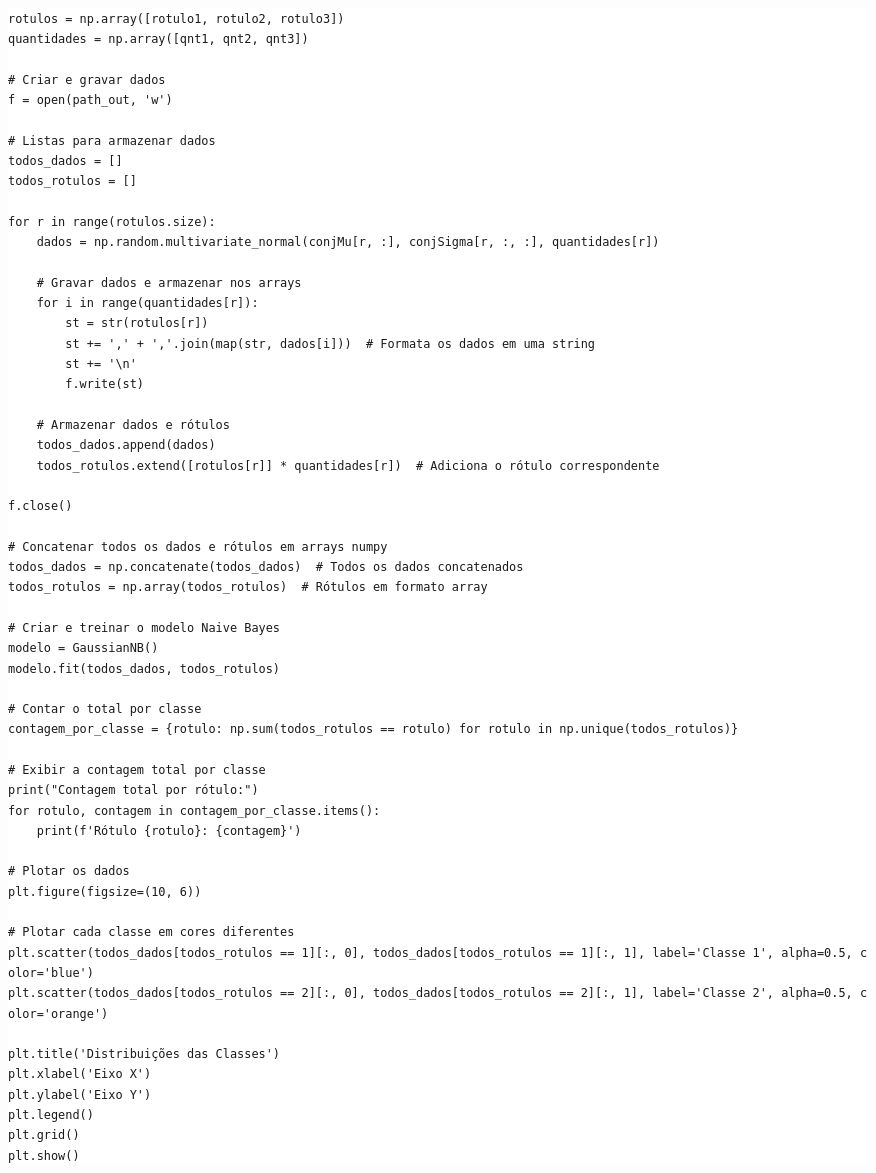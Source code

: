 ```
rotulos = np.array([rotulo1, rotulo2, rotulo3])
quantidades = np.array([qnt1, qnt2, qnt3])

# Criar e gravar dados
f = open(path_out, 'w')

# Listas para armazenar dados
todos_dados = []
todos_rotulos = []

for r in range(rotulos.size):
    dados = np.random.multivariate_normal(conjMu[r, :], conjSigma[r, :, :], quantidades[r])

    # Gravar dados e armazenar nos arrays
    for i in range(quantidades[r]):
        st = str(rotulos[r])
        st += ',' + ','.join(map(str, dados[i]))  # Formata os dados em uma string
        st += '\n'
        f.write(st)

    # Armazenar dados e rótulos
    todos_dados.append(dados)
    todos_rotulos.extend([rotulos[r]] * quantidades[r])  # Adiciona o rótulo correspondente

f.close()

# Concatenar todos os dados e rótulos em arrays numpy
todos_dados = np.concatenate(todos_dados)  # Todos os dados concatenados
todos_rotulos = np.array(todos_rotulos)  # Rótulos em formato array

# Criar e treinar o modelo Naive Bayes
modelo = GaussianNB()
modelo.fit(todos_dados, todos_rotulos)

# Contar o total por classe
contagem_por_classe = {rotulo: np.sum(todos_rotulos == rotulo) for rotulo in np.unique(todos_rotulos)}

# Exibir a contagem total por classe
print("Contagem total por rótulo:")
for rotulo, contagem in contagem_por_classe.items():
    print(f'Rótulo {rotulo}: {contagem}')

# Plotar os dados
plt.figure(figsize=(10, 6))

# Plotar cada classe em cores diferentes
plt.scatter(todos_dados[todos_rotulos == 1][:, 0], todos_dados[todos_rotulos == 1][:, 1], label='Classe 1', alpha=0.5, color='blue')
plt.scatter(todos_dados[todos_rotulos == 2][:, 0], todos_dados[todos_rotulos == 2][:, 1], label='Classe 2', alpha=0.5, color='orange')

plt.title('Distribuições das Classes')
plt.xlabel('Eixo X')
plt.ylabel('Eixo Y')
plt.legend()
plt.grid()
plt.show()
```
